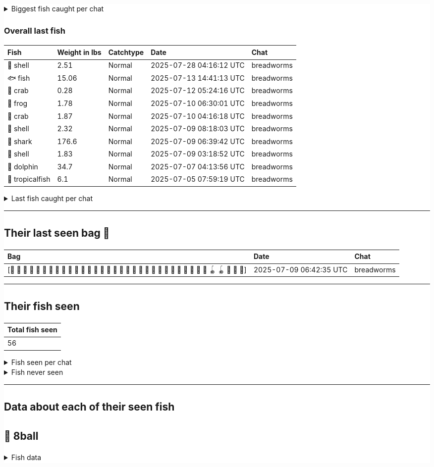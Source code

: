 <details><summary>Biggest fish caught per chat</summary></details>

### Overall last fish
| Fish            | Weight in lbs | Catchtype | Date                    | Chat       |
|:----------------|:--------------|:----------|:------------------------|:-----------|
| 🐚 shell        | 2.51          | Normal    | 2025-07-28 04:16:12 UTC | breadworms |
| 🐟 fish         | 15.06         | Normal    | 2025-07-13 14:41:13 UTC | breadworms |
| 🦀 crab         | 0.28          | Normal    | 2025-07-12 05:24:16 UTC | breadworms |
| 🐸 frog         | 1.78          | Normal    | 2025-07-10 06:30:01 UTC | breadworms |
| 🦀 crab         | 1.87          | Normal    | 2025-07-10 04:16:18 UTC | breadworms |
| 🐚 shell        | 2.32          | Normal    | 2025-07-09 08:18:03 UTC | breadworms |
| 🦈 shark        | 176.6         | Normal    | 2025-07-09 06:39:42 UTC | breadworms |
| 🐚 shell        | 1.83          | Normal    | 2025-07-09 03:18:52 UTC | breadworms |
| 🐬 dolphin      | 34.7          | Normal    | 2025-07-07 04:13:56 UTC | breadworms |
| 🐠 tropicalfish | 6.1           | Normal    | 2025-07-05 07:59:19 UTC | breadworms |

<details><summary>Last fish caught per chat</summary></details>

---------------

## Their last seen bag 🎒
| Bag                                                                                                           | Date                    | Chat       |
|:--------------------------------------------------------------------------------------------------------------|:------------------------|:-----------|
| [🐳 🐋 🦭 🐋 🐋 🐋 🐋 🐬 🐋 🐋 🐙 🦭 🐬 🐬 🐳 🐙 🐙 🦕 📑 📱 🐋 🦈 🦈 🐬 🐋 🐋 🐋 🐊 🦈 🐊 🐬 🪀 🪀 🐙 🐬 🦈] | 2025-07-09 06:42:35 UTC | breadworms |

---------------

## Their fish seen
| Total fish seen |
|:----------------|
| 56              |

<details><summary>Fish seen per chat</summary></details>

<details><summary>Fish never seen</summary></details>

---------------

## Data about each of their seen fish

## 🎱 8ball

<details><summary>Fish data</summary></details>
